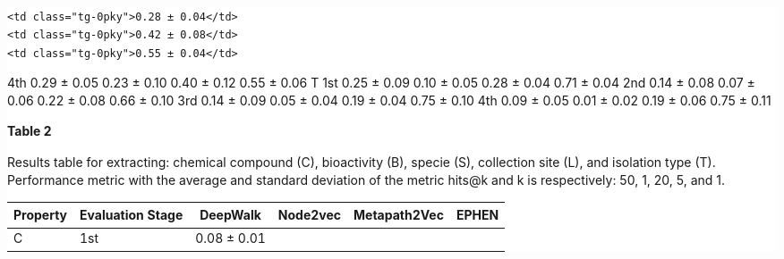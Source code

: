     <td class="tg-0pky">0.28 ± 0.04</td>
    <td class="tg-0pky">0.42 ± 0.08</td>
    <td class="tg-0pky">0.55 ± 0.04</td>
  </tr>
  <tr>
    <td class="tg-0pky">4th</td>
    <td class="tg-0pky">0.29 ± 0.05</td>
    <td class="tg-0pky">0.23 ± 0.10</td>
    <td class="tg-0pky">0.40 ± 0.12</td>
    <td class="tg-0pky">0.55 ± 0.06</td>
  </tr>
  <tr>
    <td class="tg-0pky" rowspan="4">T</td>
    <td class="tg-0pky">1st</td>
    <td class="tg-0pky">0.25 ± 0.09</td>
    <td class="tg-0pky">0.10 ± 0.05</td>
    <td class="tg-0pky">0.28 ± 0.04</td>
    <td class="tg-0pky">0.71 ± 0.04</td>
  </tr>
  <tr>
    <td class="tg-0pky">2nd</td>
    <td class="tg-0pky">0.14 ± 0.08</td>
    <td class="tg-0pky">0.07 ± 0.06</td>
    <td class="tg-0pky">0.22 ± 0.08</td>
    <td class="tg-0pky">0.66 ± 0.10</td>
  </tr>
  <tr>
    <td class="tg-0pky">3rd</td>
    <td class="tg-0pky">0.14 ± 0.09</td>
    <td class="tg-0pky">0.05 ± 0.04</td>
    <td class="tg-0pky">0.19 ± 0.04</td>
    <td class="tg-0pky">0.75 ± 0.10</td>
  </tr>
  <tr>
    <td class="tg-0pky">4th</td>
    <td class="tg-0pky">0.09 ± 0.05</td>
    <td class="tg-0pky">0.01 ± 0.02</td>
    <td class="tg-0pky">0.19 ± 0.06</td>
    <td class="tg-0pky">0.75 ± 0.11</td>
  </tr>
</tbody>
</table>

**Table 2**

Results table for extracting: chemical compound (C), bioactivity (B), specie (S), collection site (L), and isolation type (T). Performance metric with the average and standard deviation of the metric hits@k and k is respectively: 50, 1, 20, 5, and 1.

<table class="tg">
<thead>
  <tr>
    <th class="tg-0lax">Property</th>
    <th class="tg-0lax">Evaluation Stage</th>
    <th class="tg-0lax">DeepWalk</th>
    <th class="tg-0lax">Node2vec</th>
    <th class="tg-0lax">Metapath2Vec</th>
    <th class="tg-0lax">EPHEN</th>
  </tr>
</thead>
<tbody>
  <tr>
    <td class="tg-0lax" rowspan="4">C</td>
    <td class="tg-0lax">1st</td>
    <td class="tg-0lax">0.08 ± 0.01</td>